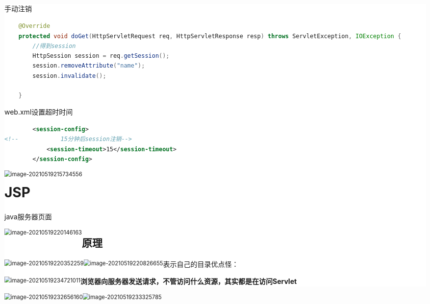 手动注销

```java
    @Override
    protected void doGet(HttpServletRequest req, HttpServletResponse resp) throws ServletException, IOException {
        //得到session
        HttpSession session = req.getSession();
        session.removeAttribute("name");
        session.invalidate();

    }
```

web.xml设置超时时间

```xml
        <session-config>
<!--            15分钟后session注销-->
            <session-timeout>15</session-timeout>
        </session-config>
```



<img src="https://i.loli.net/2021/05/26/bCmEq4OS3X2gsjB.png" alt="image-20210519215734556" style="zoom:80%;float:left" />



# JSP

java服务器页面

<img src="D:\Typora\md\picture\JavaWeb\image-20210519220146163.png" alt="image-20210519220146163" style="zoom:80%;float:left" />

## 原理

<img src="https://i.loli.net/2021/05/26/Wb7pSQjxJcwaePF.png" alt="image-20210519220352259" style="zoom:80%;float:left" />

<img src="D:\Typora\md\picture\JavaWeb\image-20210519220826655.png" alt="image-20210519220826655" style="zoom:80%;float:left" />



表示自己的目录优点怪：

<img src="https://i.loli.net/2021/05/26/UHyIVQCNSE2gqX9.png" alt="image-20210519234721011" style="zoom:80%;float:left" />



**浏览器向服务器发送请求，不管访问什么资源，其实都是在访问Servlet**

<img src="https://i.loli.net/2021/05/26/pf95CNZAUeExG2i.png" alt="image-20210519232656160" style="zoom:80%;float:left" />



<img src="https://i.loli.net/2021/05/26/i2vUYfNnuhgXrbE.png" alt="image-20210519233325785" style="zoom:80%;float:left" />
